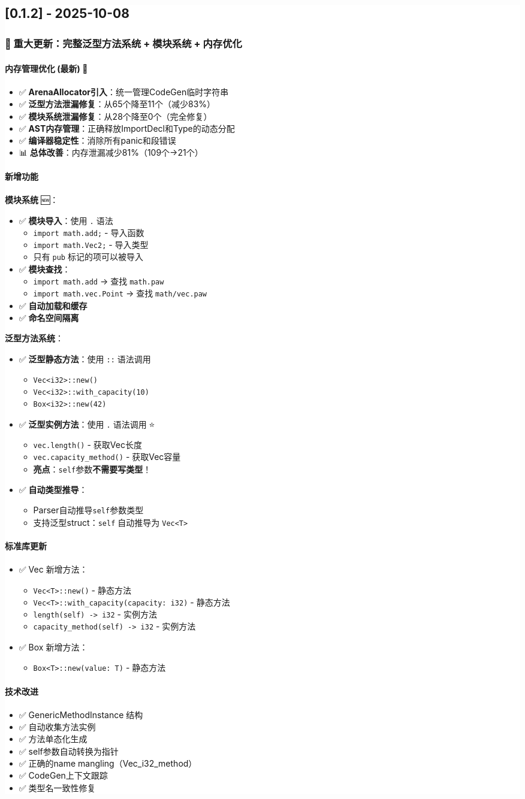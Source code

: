 
## [0.1.2] - 2025-10-08

### 🎉 重大更新：完整泛型方法系统 + 模块系统 + 内存优化

#### 内存管理优化 (最新) 🚀
- ✅ **ArenaAllocator引入**：统一管理CodeGen临时字符串
- ✅ **泛型方法泄漏修复**：从65个降至11个（减少83%）
- ✅ **模块系统泄漏修复**：从28个降至0个（完全修复）
- ✅ **AST内存管理**：正确释放ImportDecl和Type的动态分配
- ✅ **编译器稳定性**：消除所有panic和段错误
- 📊 **总体改善**：内存泄漏减少81%（109个→21个）

#### 新增功能

**模块系统** 🆕：
- ✅ **模块导入**：使用 `.` 语法
  - `import math.add;` - 导入函数
  - `import math.Vec2;` - 导入类型
  - 只有 `pub` 标记的项可以被导入
- ✅ **模块查找**：
  - `import math.add` → 查找 `math.paw`
  - `import math.vec.Point` → 查找 `math/vec.paw`
- ✅ **自动加载和缓存**
- ✅ **命名空间隔离**

**泛型方法系统**：
- ✅ **泛型静态方法**：使用 `::` 语法调用
  - `Vec<i32>::new()`
  - `Vec<i32>::with_capacity(10)`
  - `Box<i32>::new(42)`
  
- ✅ **泛型实例方法**：使用 `.` 语法调用 ⭐
  - `vec.length()` - 获取Vec长度
  - `vec.capacity_method()` - 获取Vec容量
  - **亮点**：`self`参数**不需要写类型**！

- ✅ **自动类型推导**：
  - Parser自动推导`self`参数类型
  - 支持泛型struct：`self` 自动推导为 `Vec<T>`

#### 标准库更新
- ✅ Vec<T> 新增方法：
  - `Vec<T>::new()` - 静态方法
  - `Vec<T>::with_capacity(capacity: i32)` - 静态方法
  - `length(self) -> i32` - 实例方法
  - `capacity_method(self) -> i32` - 实例方法
  
- ✅ Box<T> 新增方法：
  - `Box<T>::new(value: T)` - 静态方法

#### 技术改进
- ✅ GenericMethodInstance 结构
- ✅ 自动收集方法实例
- ✅ 方法单态化生成
- ✅ self参数自动转换为指针
- ✅ 正确的name mangling（Vec_i32_method）
- ✅ CodeGen上下文跟踪
- ✅ 类型名一致性修复

